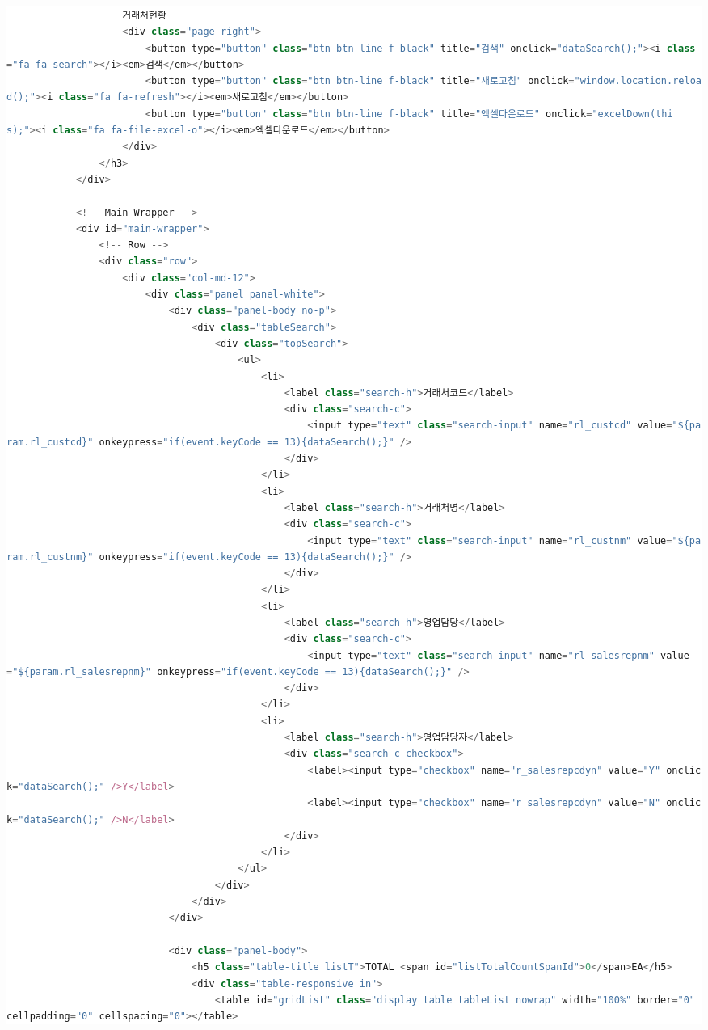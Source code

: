 ```js
					거래처현황
					<div class="page-right">
						<button type="button" class="btn btn-line f-black" title="검색" onclick="dataSearch();"><i class="fa fa-search"></i><em>검색</em></button>
						<button type="button" class="btn btn-line f-black" title="새로고침" onclick="window.location.reload();"><i class="fa fa-refresh"></i><em>새로고침</em></button>
						<button type="button" class="btn btn-line f-black" title="엑셀다운로드" onclick="excelDown(this);"><i class="fa fa-file-excel-o"></i><em>엑셀다운로드</em></button>
					</div>
				</h3>
			</div>
			
			<!-- Main Wrapper -->
			<div id="main-wrapper">
				<!-- Row -->
				<div class="row">
					<div class="col-md-12">
						<div class="panel panel-white">
							<div class="panel-body no-p">
								<div class="tableSearch">
									<div class="topSearch">
										<ul>
											<li>
												<label class="search-h">거래처코드</label>
												<div class="search-c">
													<input type="text" class="search-input" name="rl_custcd" value="${param.rl_custcd}" onkeypress="if(event.keyCode == 13){dataSearch();}" />
												</div>
											</li>
											<li>
												<label class="search-h">거래처명</label>
												<div class="search-c">
													<input type="text" class="search-input" name="rl_custnm" value="${param.rl_custnm}" onkeypress="if(event.keyCode == 13){dataSearch();}" />
												</div>
											</li>
											<li>
												<label class="search-h">영업담당</label>
												<div class="search-c">
													<input type="text" class="search-input" name="rl_salesrepnm" value="${param.rl_salesrepnm}" onkeypress="if(event.keyCode == 13){dataSearch();}" />
												</div>
											</li>
											<li>
												<label class="search-h">영업담당자</label>
												<div class="search-c checkbox">
													<label><input type="checkbox" name="r_salesrepcdyn" value="Y" onclick="dataSearch();" />Y</label>
													<label><input type="checkbox" name="r_salesrepcdyn" value="N" onclick="dataSearch();" />N</label>
												</div>
											</li>
										</ul>
									</div>
								</div>
							</div>
							
							<div class="panel-body">
								<h5 class="table-title listT">TOTAL <span id="listTotalCountSpanId">0</span>EA</h5>
								<div class="table-responsive in">
									<table id="gridList" class="display table tableList nowrap" width="100%" border="0" cellpadding="0" cellspacing="0"></table>
```
